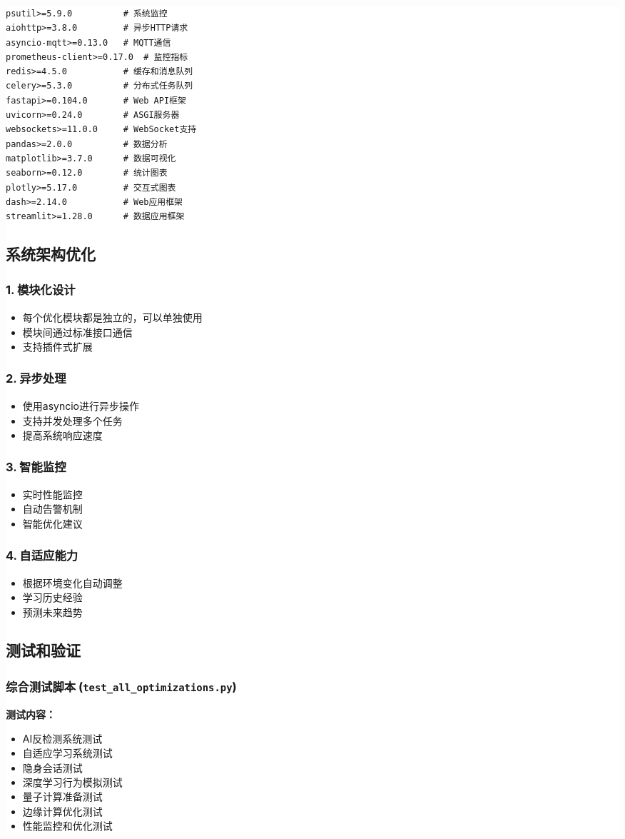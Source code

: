 ```txt
psutil>=5.9.0          # 系统监控
aiohttp>=3.8.0         # 异步HTTP请求
asyncio-mqtt>=0.13.0   # MQTT通信
prometheus-client>=0.17.0  # 监控指标
redis>=4.5.0           # 缓存和消息队列
celery>=5.3.0          # 分布式任务队列
fastapi>=0.104.0       # Web API框架
uvicorn>=0.24.0        # ASGI服务器
websockets>=11.0.0     # WebSocket支持
pandas>=2.0.0          # 数据分析
matplotlib>=3.7.0      # 数据可视化
seaborn>=0.12.0        # 统计图表
plotly>=5.17.0         # 交互式图表
dash>=2.14.0           # Web应用框架
streamlit>=1.28.0      # 数据应用框架
```

## 系统架构优化

### 1. 模块化设计
- 每个优化模块都是独立的，可以单独使用
- 模块间通过标准接口通信
- 支持插件式扩展

### 2. 异步处理
- 使用asyncio进行异步操作
- 支持并发处理多个任务
- 提高系统响应速度

### 3. 智能监控
- 实时性能监控
- 自动告警机制
- 智能优化建议

### 4. 自适应能力
- 根据环境变化自动调整
- 学习历史经验
- 预测未来趋势

## 测试和验证

### 综合测试脚本 (`test_all_optimizations.py`)

**测试内容：**
- AI反检测系统测试
- 自适应学习系统测试
- 隐身会话测试
- 深度学习行为模拟测试
- 量子计算准备测试
- 边缘计算优化测试
- 性能监控和优化测试
